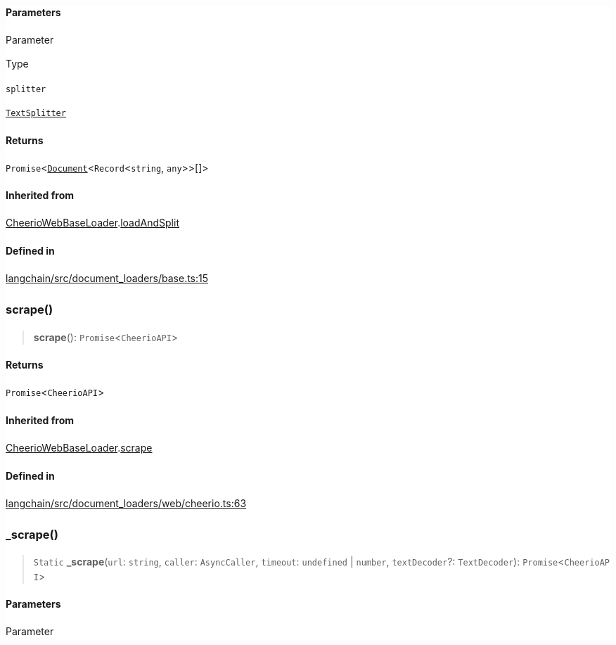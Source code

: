 #### Parameters[](#parameters-1 "Direct link to Parameters")

Parameter

Type

`splitter`

[`TextSplitter`](/docs/api/text_splitter/classes/TextSplitter)

#### Returns[](#returns-2 "Direct link to Returns")

`Promise`<[`Document`](/docs/api/document/classes/Document)<`Record`<`string`, `any`\>\>\[\]\>

#### Inherited from[](#inherited-from-5 "Direct link to Inherited from")

[CheerioWebBaseLoader](/docs/api/document_loaders_web_cheerio/classes/CheerioWebBaseLoader).[loadAndSplit](/docs/api/document_loaders_web_cheerio/classes/CheerioWebBaseLoader#loadandsplit)

#### Defined in[](#defined-in-8 "Direct link to Defined in")

[langchain/src/document\_loaders/base.ts:15](https://github.com/hwchase17/langchainjs/blob/1c1274d/langchain/src/document_loaders/base.ts#L15)

### scrape()[](#scrape "Direct link to scrape()")

> **scrape**(): `Promise`<`CheerioAPI`\>

#### Returns[](#returns-3 "Direct link to Returns")

`Promise`<`CheerioAPI`\>

#### Inherited from[](#inherited-from-6 "Direct link to Inherited from")

[CheerioWebBaseLoader](/docs/api/document_loaders_web_cheerio/classes/CheerioWebBaseLoader).[scrape](/docs/api/document_loaders_web_cheerio/classes/CheerioWebBaseLoader#scrape)

#### Defined in[](#defined-in-9 "Direct link to Defined in")

[langchain/src/document\_loaders/web/cheerio.ts:63](https://github.com/hwchase17/langchainjs/blob/1c1274d/langchain/src/document_loaders/web/cheerio.ts#L63)

### \_scrape()[](#_scrape "Direct link to _scrape")

> `Static` **\_scrape**(`url`: `string`, `caller`: `AsyncCaller`, `timeout`: `undefined` | `number`, `textDecoder`?: `TextDecoder`): `Promise`<`CheerioAPI`\>

#### Parameters[](#parameters-2 "Direct link to Parameters")

Parameter
